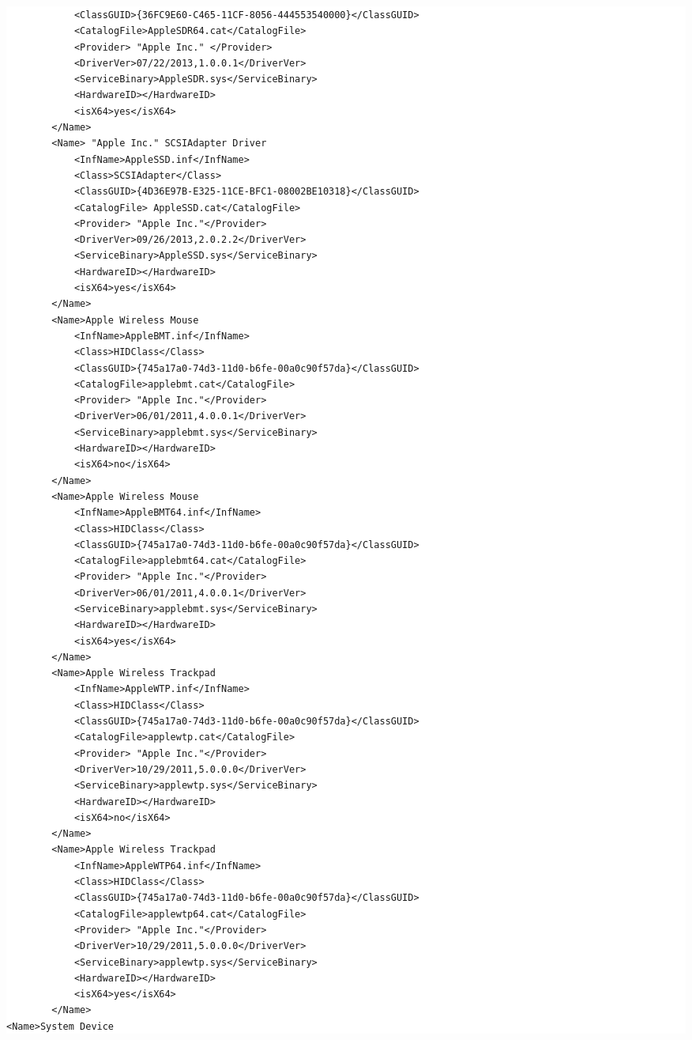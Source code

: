                 <ClassGUID>{36FC9E60-C465-11CF-8056-444553540000}</ClassGUID>
                <CatalogFile>AppleSDR64.cat</CatalogFile>
                <Provider> "Apple Inc." </Provider>
                <DriverVer>07/22/2013,1.0.0.1</DriverVer>
                <ServiceBinary>AppleSDR.sys</ServiceBinary>
                <HardwareID></HardwareID>
                <isX64>yes</isX64>
            </Name>
            <Name> "Apple Inc." SCSIAdapter Driver
                <InfName>AppleSSD.inf</InfName>
                <Class>SCSIAdapter</Class>
                <ClassGUID>{4D36E97B-E325-11CE-BFC1-08002BE10318}</ClassGUID>
                <CatalogFile> AppleSSD.cat</CatalogFile>
                <Provider> "Apple Inc."</Provider>
                <DriverVer>09/26/2013,2.0.2.2</DriverVer>
                <ServiceBinary>AppleSSD.sys</ServiceBinary>
                <HardwareID></HardwareID>
                <isX64>yes</isX64>
            </Name>
            <Name>Apple Wireless Mouse
                <InfName>AppleBMT.inf</InfName>
                <Class>HIDClass</Class>
                <ClassGUID>{745a17a0-74d3-11d0-b6fe-00a0c90f57da}</ClassGUID>
                <CatalogFile>applebmt.cat</CatalogFile>
                <Provider> "Apple Inc."</Provider>
                <DriverVer>06/01/2011,4.0.0.1</DriverVer>
                <ServiceBinary>applebmt.sys</ServiceBinary>
                <HardwareID></HardwareID>
                <isX64>no</isX64>
            </Name>
            <Name>Apple Wireless Mouse
                <InfName>AppleBMT64.inf</InfName>
                <Class>HIDClass</Class>
                <ClassGUID>{745a17a0-74d3-11d0-b6fe-00a0c90f57da}</ClassGUID>
                <CatalogFile>applebmt64.cat</CatalogFile>
                <Provider> "Apple Inc."</Provider>
                <DriverVer>06/01/2011,4.0.0.1</DriverVer>
                <ServiceBinary>applebmt.sys</ServiceBinary>
                <HardwareID></HardwareID>
                <isX64>yes</isX64>
            </Name>
            <Name>Apple Wireless Trackpad
                <InfName>AppleWTP.inf</InfName>
                <Class>HIDClass</Class>
                <ClassGUID>{745a17a0-74d3-11d0-b6fe-00a0c90f57da}</ClassGUID>
                <CatalogFile>applewtp.cat</CatalogFile>
                <Provider> "Apple Inc."</Provider>
                <DriverVer>10/29/2011,5.0.0.0</DriverVer>
                <ServiceBinary>applewtp.sys</ServiceBinary>
                <HardwareID></HardwareID>
                <isX64>no</isX64>
            </Name>
            <Name>Apple Wireless Trackpad
                <InfName>AppleWTP64.inf</InfName>
                <Class>HIDClass</Class>
                <ClassGUID>{745a17a0-74d3-11d0-b6fe-00a0c90f57da}</ClassGUID>
                <CatalogFile>applewtp64.cat</CatalogFile>
                <Provider> "Apple Inc."</Provider>
                <DriverVer>10/29/2011,5.0.0.0</DriverVer>
                <ServiceBinary>applewtp.sys</ServiceBinary>
                <HardwareID></HardwareID>
                <isX64>yes</isX64>
            </Name>
    <Name>System Device